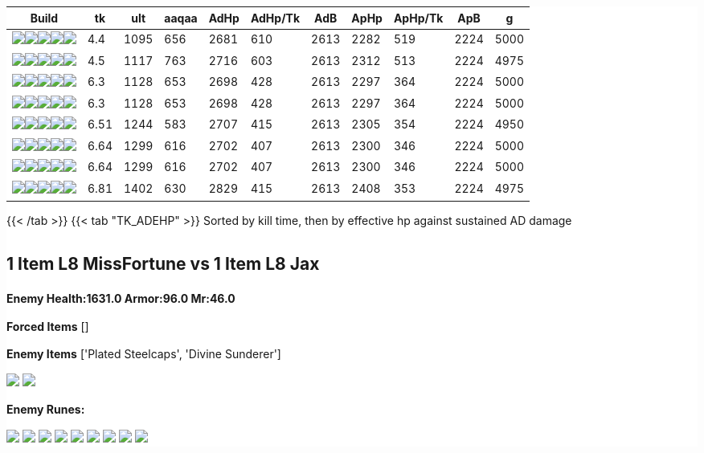 



 Build |tk|ult|aaqaa|AdHp|AdHp/Tk|AdB|ApHp|ApHp/Tk|ApB|g
-|-|-|-|-|-|-|-|-|-|-
![](/item/6672.png)![](/item/1001.png)![](/item/1053.png)![](/item/1055.png)![](/item/1036.png)|4.4|1095|656|2681|610|2613|2282|519|2224|5000
![](/item/223153.png)![](/item/1001.png)![](/item/1055.png)![](/item/1037.png)![](/item/1036.png)|4.5|1117|763|2716|603|2613|2312|513|2224|4975
![](/item/223087.png)![](/item/1001.png)![](/item/1053.png)![](/item/1055.png)![](/item/1036.png)|6.3|1128|653|2698|428|2613|2297|364|2224|5000
![](/item/3087.png)![](/item/1001.png)![](/item/1053.png)![](/item/1055.png)![](/item/1036.png)|6.3|1128|653|2698|428|2613|2297|364|2224|5000
![](/item/223006.png)![](/item/1053.png)![](/item/1055.png)![](/item/1038.png)![](/item/1038.png)|6.51|1244|583|2707|415|2613|2305|354|2224|4950
![](/item/226676.png)![](/item/1001.png)![](/item/1053.png)![](/item/1055.png)![](/item/1036.png)|6.64|1299|616|2702|407|2613|2300|346|2224|5000
![](/item/6676.png)![](/item/1001.png)![](/item/1053.png)![](/item/1055.png)![](/item/1036.png)|6.64|1299|616|2702|407|2613|2300|346|2224|5000
![](/item/223074.png)![](/item/1001.png)![](/item/1055.png)![](/item/1037.png)![](/item/1036.png)|6.81|1402|630|2829|415|2613|2408|353|2224|4975
{{< /tab >}}
{{< tab "TK_ADEHP" >}}
Sorted by kill time, then by effective hp against sustained AD damage
## 1 Item L8 MissFortune vs 1 Item L8 Jax

**Enemy Health:1631.0 Armor:96.0 Mr:46.0**


**Forced Items** []








**Enemy Items** ['Plated Steelcaps', 'Divine Sunderer']





![](/item/223047.png)
![](/item/226632.png)



**Enemy Runes:**





![](/Styles/Resolve/GraspOfTheUndying/GraspOfTheUndying.png)
![](/Styles/Resolve/Demolish/Demolish.png)
![](/Styles/Resolve/BonePlating/BonePlating.png)
![](/Styles/Sorcery/Unflinching/Unflinching.png)
![](/Styles/Inspiration/MagicalFootwear/MagicalFootwear.png)
![](/Styles/Inspiration/BiscuitDelivery/BiscuitDelivery.png)
![](/StatMods/StatModsAttackSpeedIcon.png)
![](/StatMods/StatModsArmorIcon.png)
![](/StatMods/StatModsHealthScalingIcon.png)
